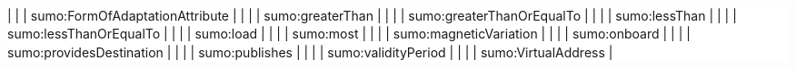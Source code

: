 |  | | sumo:FormOfAdaptationAttribute |
|  | | sumo:greaterThan |
|  | | sumo:greaterThanOrEqualTo |
|  | | sumo:lessThan |
|  | | sumo:lessThanOrEqualTo |
|  | | sumo:load |
|  | | sumo:most |
|  | | sumo:magneticVariation |
|  | | sumo:onboard |
|  | | sumo:providesDestination |
|  | | sumo:publishes |
|  | | sumo:validityPeriod |
|  | | sumo:VirtualAddress |

